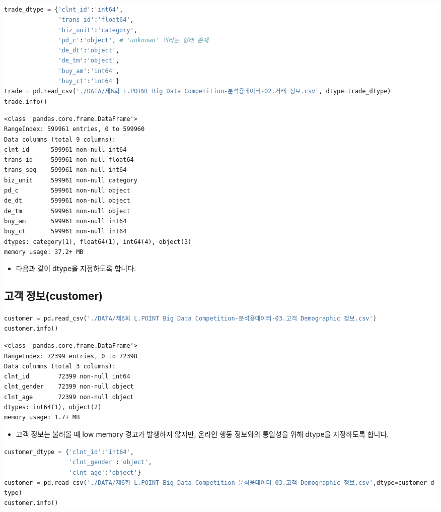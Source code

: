 
```python
trade_dtype = {'clnt_id':'int64',
               'trans_id':'float64',
               'biz_unit':'category',
               'pd_c':'object', # 'unknown' 이라는 형태 존재
               'de_dt':'object',
               'de_tm':'object',
               'buy_am':'int64',
               'buy_ct':'int64'}
trade = pd.read_csv('./DATA/제6회 L.POINT Big Data Competition-분석용데이터-02.거래 정보.csv', dtype=trade_dtype)
trade.info()
```

    <class 'pandas.core.frame.DataFrame'>
    RangeIndex: 599961 entries, 0 to 599960
    Data columns (total 9 columns):
    clnt_id      599961 non-null int64
    trans_id     599961 non-null float64
    trans_seq    599961 non-null int64
    biz_unit     599961 non-null category
    pd_c         599961 non-null object
    de_dt        599961 non-null object
    de_tm        599961 non-null object
    buy_am       599961 non-null int64
    buy_ct       599961 non-null int64
    dtypes: category(1), float64(1), int64(4), object(3)
    memory usage: 37.2+ MB
    

- 다음과 같이 dtype을 지정하도록 합니다.

## 고객 정보(customer)


```python
customer = pd.read_csv('./DATA/제6회 L.POINT Big Data Competition-분석용데이터-03.고객 Demographic 정보.csv')
customer.info()
```

    <class 'pandas.core.frame.DataFrame'>
    RangeIndex: 72399 entries, 0 to 72398
    Data columns (total 3 columns):
    clnt_id        72399 non-null int64
    clnt_gender    72399 non-null object
    clnt_age       72399 non-null object
    dtypes: int64(1), object(2)
    memory usage: 1.7+ MB
    

- 고객 정보는 불러올 때 low memory 경고가 발생하지 않지만, 온라인 행동 정보와의 통일성을 위해 dtype을 지정하도록 합니다.


```python
customer_dtype = {'clnt_id':'int64',
                  'clnt_gender':'object',
                  'clnt_age':'object'}
customer = pd.read_csv('./DATA/제6회 L.POINT Big Data Competition-분석용데이터-03.고객 Demographic 정보.csv',dtype=customer_dtype)
customer.info()
```
